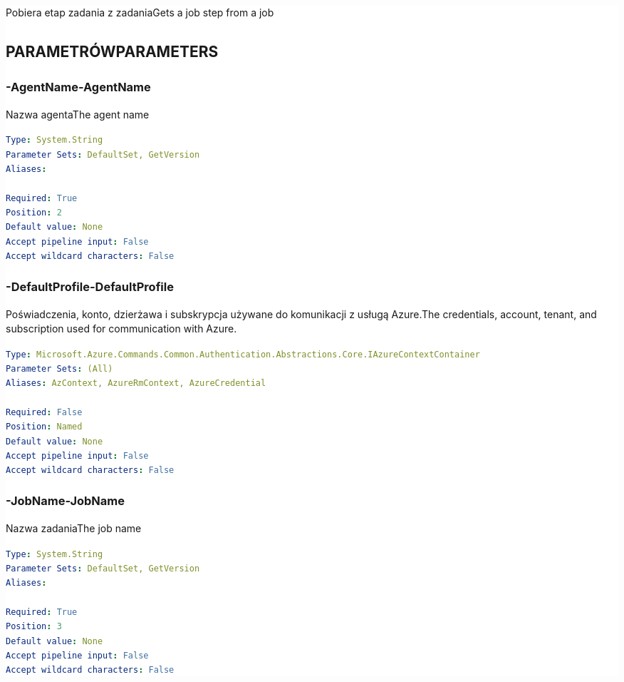 <span data-ttu-id="68234-115">Pobiera etap zadania z zadania</span><span class="sxs-lookup"><span data-stu-id="68234-115">Gets a job step from a job</span></span>

## <span data-ttu-id="68234-116">PARAMETRÓW</span><span class="sxs-lookup"><span data-stu-id="68234-116">PARAMETERS</span></span>

### <span data-ttu-id="68234-117">-AgentName</span><span class="sxs-lookup"><span data-stu-id="68234-117">-AgentName</span></span>
<span data-ttu-id="68234-118">Nazwa agenta</span><span class="sxs-lookup"><span data-stu-id="68234-118">The agent name</span></span>

```yaml
Type: System.String
Parameter Sets: DefaultSet, GetVersion
Aliases:

Required: True
Position: 2
Default value: None
Accept pipeline input: False
Accept wildcard characters: False
```

### <span data-ttu-id="68234-119">-DefaultProfile</span><span class="sxs-lookup"><span data-stu-id="68234-119">-DefaultProfile</span></span>
<span data-ttu-id="68234-120">Poświadczenia, konto, dzierżawa i subskrypcja używane do komunikacji z usługą Azure.</span><span class="sxs-lookup"><span data-stu-id="68234-120">The credentials, account, tenant, and subscription used for communication with Azure.</span></span>

```yaml
Type: Microsoft.Azure.Commands.Common.Authentication.Abstractions.Core.IAzureContextContainer
Parameter Sets: (All)
Aliases: AzContext, AzureRmContext, AzureCredential

Required: False
Position: Named
Default value: None
Accept pipeline input: False
Accept wildcard characters: False
```

### <span data-ttu-id="68234-121">-JobName</span><span class="sxs-lookup"><span data-stu-id="68234-121">-JobName</span></span>
<span data-ttu-id="68234-122">Nazwa zadania</span><span class="sxs-lookup"><span data-stu-id="68234-122">The job name</span></span>

```yaml
Type: System.String
Parameter Sets: DefaultSet, GetVersion
Aliases:

Required: True
Position: 3
Default value: None
Accept pipeline input: False
Accept wildcard characters: False
```
